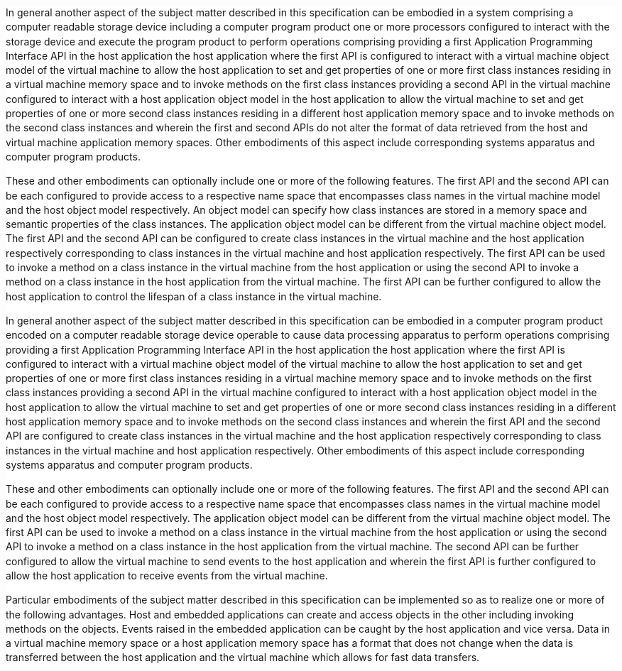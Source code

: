 In general another aspect of the subject matter described in this specification can be embodied in a system comprising a computer readable storage device including a computer program product one or more processors configured to interact with the storage device and execute the program product to perform operations comprising providing a first Application Programming Interface API in the host application the host application where the first API is configured to interact with a virtual machine object model of the virtual machine to allow the host application to set and get properties of one or more first class instances residing in a virtual machine memory space and to invoke methods on the first class instances providing a second API in the virtual machine configured to interact with a host application object model in the host application to allow the virtual machine to set and get properties of one or more second class instances residing in a different host application memory space and to invoke methods on the second class instances and wherein the first and second APIs do not alter the format of data retrieved from the host and virtual machine application memory spaces. Other embodiments of this aspect include corresponding systems apparatus and computer program products.

These and other embodiments can optionally include one or more of the following features. The first API and the second API can be each configured to provide access to a respective name space that encompasses class names in the virtual machine model and the host object model respectively. An object model can specify how class instances are stored in a memory space and semantic properties of the class instances. The application object model can be different from the virtual machine object model. The first API and the second API can be configured to create class instances in the virtual machine and the host application respectively corresponding to class instances in the virtual machine and host application respectively. The first API can be used to invoke a method on a class instance in the virtual machine from the host application or using the second API to invoke a method on a class instance in the host application from the virtual machine. The first API can be further configured to allow the host application to control the lifespan of a class instance in the virtual machine.

In general another aspect of the subject matter described in this specification can be embodied in a computer program product encoded on a computer readable storage device operable to cause data processing apparatus to perform operations comprising providing a first Application Programming Interface API in the host application the host application where the first API is configured to interact with a virtual machine object model of the virtual machine to allow the host application to set and get properties of one or more first class instances residing in a virtual machine memory space and to invoke methods on the first class instances providing a second API in the virtual machine configured to interact with a host application object model in the host application to allow the virtual machine to set and get properties of one or more second class instances residing in a different host application memory space and to invoke methods on the second class instances and wherein the first API and the second API are configured to create class instances in the virtual machine and the host application respectively corresponding to class instances in the virtual machine and host application respectively. Other embodiments of this aspect include corresponding systems apparatus and computer program products.

These and other embodiments can optionally include one or more of the following features. The first API and the second API can be each configured to provide access to a respective name space that encompasses class names in the virtual machine model and the host object model respectively. The application object model can be different from the virtual machine object model. The first API can be used to invoke a method on a class instance in the virtual machine from the host application or using the second API to invoke a method on a class instance in the host application from the virtual machine. The second API can be further configured to allow the virtual machine to send events to the host application and wherein the first API is further configured to allow the host application to receive events from the virtual machine.

Particular embodiments of the subject matter described in this specification can be implemented so as to realize one or more of the following advantages. Host and embedded applications can create and access objects in the other including invoking methods on the objects. Events raised in the embedded application can be caught by the host application and vice versa. Data in a virtual machine memory space or a host application memory space has a format that does not change when the data is transferred between the host application and the virtual machine which allows for fast data transfers.
